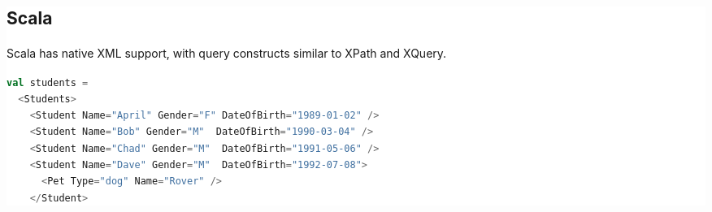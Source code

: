 

## Scala


Scala has native XML support, with query constructs similar to XPath and XQuery.


```scala
val students =
  <Students>
    <Student Name="April" Gender="F" DateOfBirth="1989-01-02" />
    <Student Name="Bob" Gender="M"  DateOfBirth="1990-03-04" />
    <Student Name="Chad" Gender="M"  DateOfBirth="1991-05-06" />
    <Student Name="Dave" Gender="M"  DateOfBirth="1992-07-08">
      <Pet Type="dog" Name="Rover" />
    </Student>
